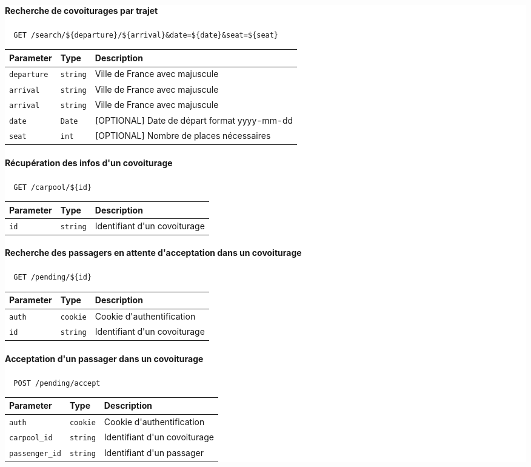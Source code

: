 #### Recherche de covoiturages par trajet

```http
  GET /search/${departure}/${arrival}&date=${date}&seat=${seat}
```

| Parameter   | Type     | Description                                 |
| :---------- | :------- | :------------------------------------------ |
| `departure` | `string` | Ville de France avec majuscule              |
| `arrival`   | `string` | Ville de France avec majuscule              |
| `arrival`   | `string` | Ville de France avec majuscule              |
| `date`      | `Date`   | [OPTIONAL] Date de départ format yyyy-mm-dd |
| `seat`      | `int`    | [OPTIONAL] Nombre de places nécessaires     |

#### Récupération des infos d'un covoiturage

```http
  GET /carpool/${id}
```

| Parameter | Type     | Description                  |
| :-------- | :------- | :--------------------------- |
| `id`      | `string` | Identifiant d'un covoiturage |


#### Recherche des passagers en attente d'acceptation dans un covoiturage

```http
  GET /pending/${id}
```

| Parameter | Type     | Description                  |
| :-------- | :------- | :--------------------------- |
| `auth`    | `cookie` | Cookie d'authentification    |
| `id`      | `string` | Identifiant d'un covoiturage |


#### Acceptation d'un passager dans un covoiturage

```http
  POST /pending/accept
```

| Parameter      | Type     | Description                  |
| :------------- | :------- | :--------------------------- |
| `auth`         | `cookie` | Cookie d'authentification    |
| `carpool_id`   | `string` | Identifiant d'un covoiturage |
| `passenger_id` | `string` | Identifiant d'un passager    |
